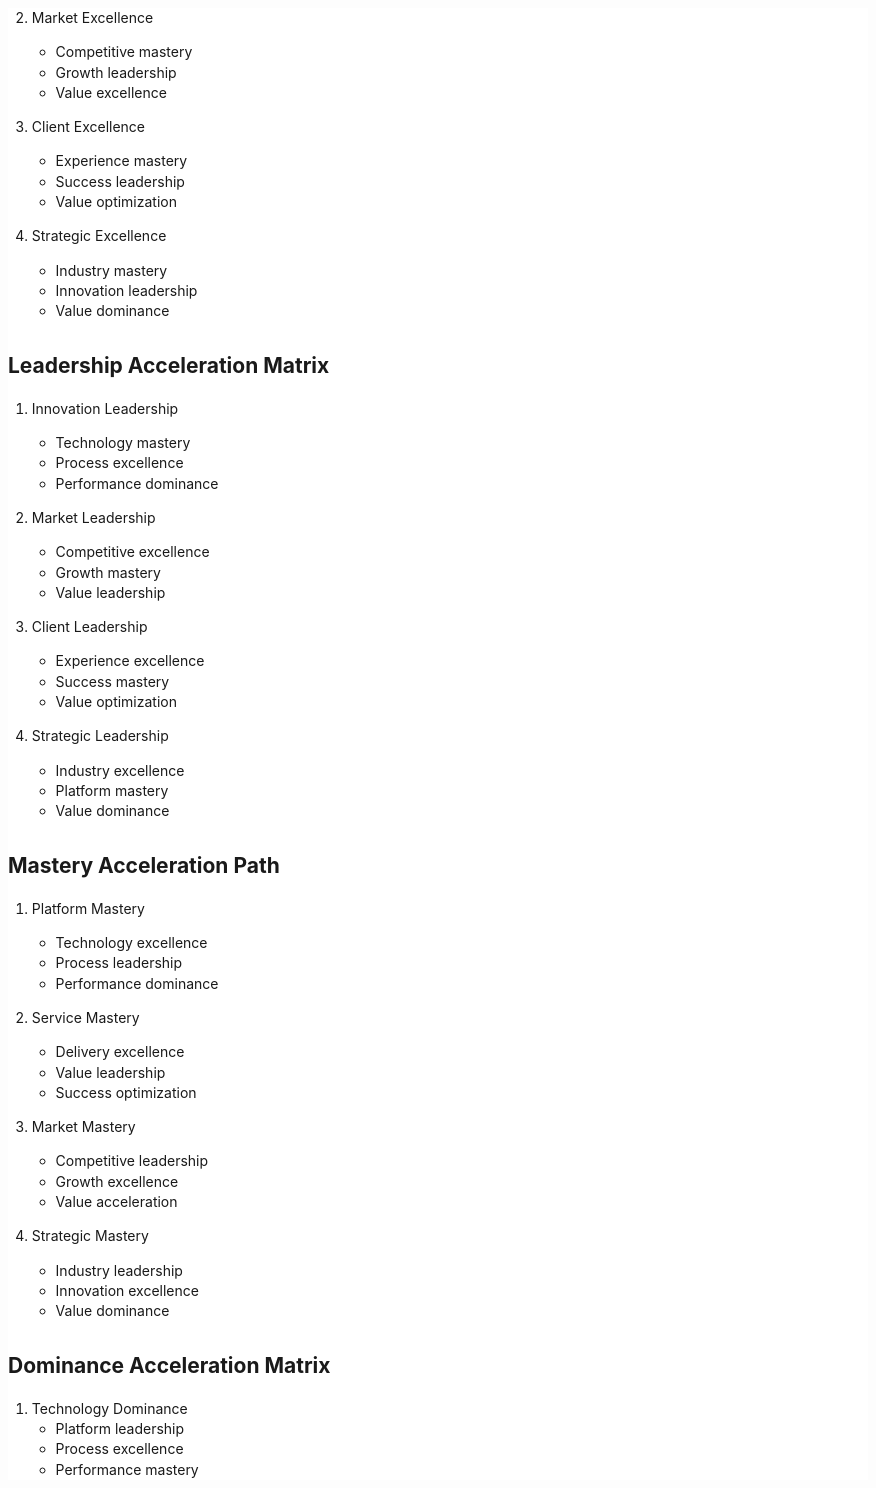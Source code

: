 2. Market Excellence
   - Competitive mastery
   - Growth leadership
   - Value excellence

3. Client Excellence
   - Experience mastery
   - Success leadership
   - Value optimization

4. Strategic Excellence
   - Industry mastery
   - Innovation leadership
   - Value dominance
## Leadership Acceleration Matrix
1. Innovation Leadership
   - Technology mastery
   - Process excellence
   - Performance dominance

2. Market Leadership
   - Competitive excellence
   - Growth mastery
   - Value leadership

3. Client Leadership
   - Experience excellence
   - Success mastery
   - Value optimization

4. Strategic Leadership
   - Industry excellence
   - Platform mastery
   - Value dominance
## Mastery Acceleration Path
1. Platform Mastery
   - Technology excellence
   - Process leadership
   - Performance dominance

2. Service Mastery
   - Delivery excellence
   - Value leadership
   - Success optimization

3. Market Mastery
   - Competitive leadership
   - Growth excellence
   - Value acceleration

4. Strategic Mastery
   - Industry leadership
   - Innovation excellence
   - Value dominance
## Dominance Acceleration Matrix
1. Technology Dominance
   - Platform leadership
   - Process excellence
   - Performance mastery
